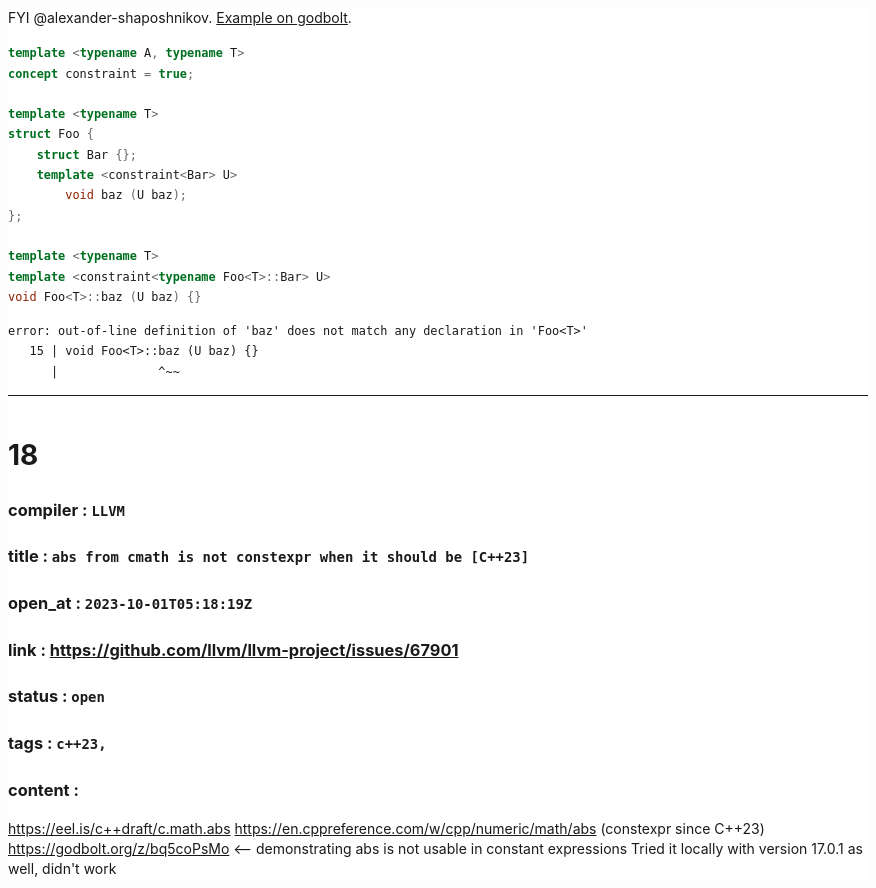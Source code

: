 FYI @alexander-shaposhnikov. [Example on godbolt](https://godbolt.org/#g:!((g:!((g:!((h:codeEditor,i:(filename:'1',fontScale:14,fontUsePx:'0',j:1,lang:c%2B%2B,selection:(endColumn:1,endLineNumber:16,positionColumn:1,positionLineNumber:16,selectionStartColumn:1,selectionStartLineNumber:16,startColumn:1,startLineNumber:16),source:'%0A%0Atemplate+%3Ctypename+A,+typename+T%3E%0Aconcept+constraint+%3D+true%3B%0A++++%0Atemplate+%3Ctypename+T%3E%0Astruct+Foo+%7B%0A++++struct+Bar+%7B%7D%3B%0A++++template+%3Cconstraint%3CBar%3E+U%3E%0A++++++++void+baz+(U+baz)%3B%0A%7D%3B%0A++++%0Atemplate+%3Ctypename+T%3E%0Atemplate+%3Cconstraint%3Ctypename+Foo%3CT%3E::Bar%3E+U%3E%0Avoid+Foo%3CT%3E::baz+(U+baz)+%7B%7D%0A'),l:'5',n:'0',o:'C%2B%2B+source+%231',t:'0')),k:52.47813411078717,l:'4',m:100,n:'0',o:'',s:0,t:'0'),(g:!((g:!((h:compiler,i:(compiler:clang_trunk,deviceViewOpen:'1',filters:(b:'0',binary:'1',binaryObject:'1',commentOnly:'0',debugCalls:'1',demangle:'0',directives:'0',execute:'1',intel:'0',libraryCode:'0',trim:'1'),flagsViewOpen:'1',fontScale:14,fontUsePx:'0',j:1,lang:c%2B%2B,libs:!(),options:'-std%3Dc%2B%2B20',overrides:!(),selection:(endColumn:1,endLineNumber:1,positionColumn:1,positionLineNumber:1,selectionStartColumn:1,selectionStartLineNumber:1,startColumn:1,startLineNumber:1),source:1),l:'5',n:'0',o:'+x86-64+clang+(trunk)+(Editor+%231)',t:'0')),header:(),k:44.584286803966435,l:'4',m:50,n:'0',o:'',s:0,t:'0'),(g:!((h:output,i:(compilerName:'x86-64+gcc+12.2',editorid:1,fontScale:14,fontUsePx:'0',j:1,wrap:'1'),l:'5',n:'0',o:'Output+of+x86-64+clang+(trunk)+(Compiler+%231)',t:'0')),header:(),l:'4',m:50,n:'0',o:'',s:0,t:'0')),k:47.52186588921283,l:'3',n:'0',o:'',t:'0')),l:'2',n:'0',o:'',t:'0')),version:4).

```cpp
template <typename A, typename T>
concept constraint = true;
    
template <typename T>
struct Foo {
    struct Bar {};
    template <constraint<Bar> U>
        void baz (U baz);
};
    
template <typename T>
template <constraint<typename Foo<T>::Bar> U>
void Foo<T>::baz (U baz) {}
```
```
error: out-of-line definition of 'baz' does not match any declaration in 'Foo<T>'
   15 | void Foo<T>::baz (U baz) {}
      |              ^~~
```


---

# 18
### compiler : `LLVM`
### title : `abs from cmath is not constexpr when it should be [C++23]`
### open_at : `2023-10-01T05:18:19Z`
### link : https://github.com/llvm/llvm-project/issues/67901
### status : `open`
### tags : `c++23, `
### content : 
https://eel.is/c++draft/c.math.abs
https://en.cppreference.com/w/cpp/numeric/math/abs (constexpr since C++23)
https://godbolt.org/z/bq5coPsMo <-- demonstrating abs is not usable in constant expressions
Tried it locally with version 17.0.1 as well, didn't work
